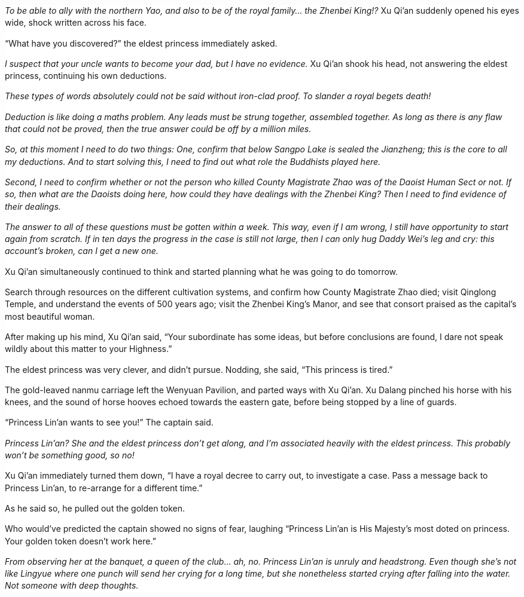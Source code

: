 *To be able to ally with the northern Yao, and also to be of the royal family… the Zhenbei King!?* Xu Qi’an suddenly opened his eyes wide, shock written across his face.

“What have you discovered?” the eldest princess immediately asked.

*I suspect that your uncle wants to become your dad, but I have no evidence.* Xu Qi’an shook his head, not answering the eldest princess, continuing his own deductions.

*These types of words absolutely could not be said without iron-clad proof. To slander a royal begets death!*

*Deduction is like doing a maths problem. Any leads must be strung together, assembled together. As long as there is any flaw that could not be proved, then the true answer could be off by a million miles.*

*So, at this moment I need to do two things: One, confirm that below Sangpo Lake is sealed the Jianzheng; this is the core to all my deductions. And to start solving this, I need to find out what role the Buddhists played here.*

*Second, I need to confirm whether or not the person who killed County Magistrate Zhao was of the Daoist Human Sect or not. If so, then what are the Daoists doing here, how could they have dealings with the Zhenbei King? Then I need to find evidence of their dealings.*

*The answer to all of these questions must be gotten within a week. This way, even if I am wrong, I still have opportunity to start again from scratch. If in ten days the progress in the case is still not large, then I can only hug Daddy Wei’s leg and cry: this account’s broken, can I get a new one.*

Xu Qi’an simultaneously continued to think and started planning what he was going to do tomorrow.

Search through resources on the different cultivation systems, and confirm how County Magistrate Zhao died; visit Qinglong Temple, and understand the events of 500 years ago; visit the Zhenbei King’s Manor, and see that consort praised as the capital’s most beautiful woman.

After making up his mind, Xu Qi’an said, “Your subordinate has some ideas, but before conclusions are found, I dare not speak wildly about this matter to your Highness.”

The eldest princess was very clever, and didn’t pursue. Nodding, she said, “This princess is tired.”

The gold-leaved nanmu carriage left the Wenyuan Pavilion, and parted ways with Xu Qi’an. Xu Dalang pinched his horse with his knees, and the sound of horse hooves echoed towards the eastern gate, before being stopped by a line of guards.

“Princess Lin’an wants to see you!” The captain said.

*Princess Lin’an? She and the eldest princess don’t get along, and I’m associated heavily with the eldest princess. This probably won’t be something good, so no!*

Xu Qi’an immediately turned them down, “I have a royal decree to carry out, to investigate a case. Pass a message back to Princess Lin’an, to re-arrange for a different time.”

As he said so, he pulled out the golden token.

Who would’ve predicted the captain showed no signs of fear, laughing “Princess Lin’an is His Majesty’s most doted on princess. Your golden token doesn’t work here.”

*From observing her at the banquet, a queen of the club… ah, no. Princess Lin’an is unruly and headstrong. Even though she’s not like Lingyue where one punch will send her crying for a long time, but she nonetheless started crying after falling into the water. Not someone with deep thoughts.*
